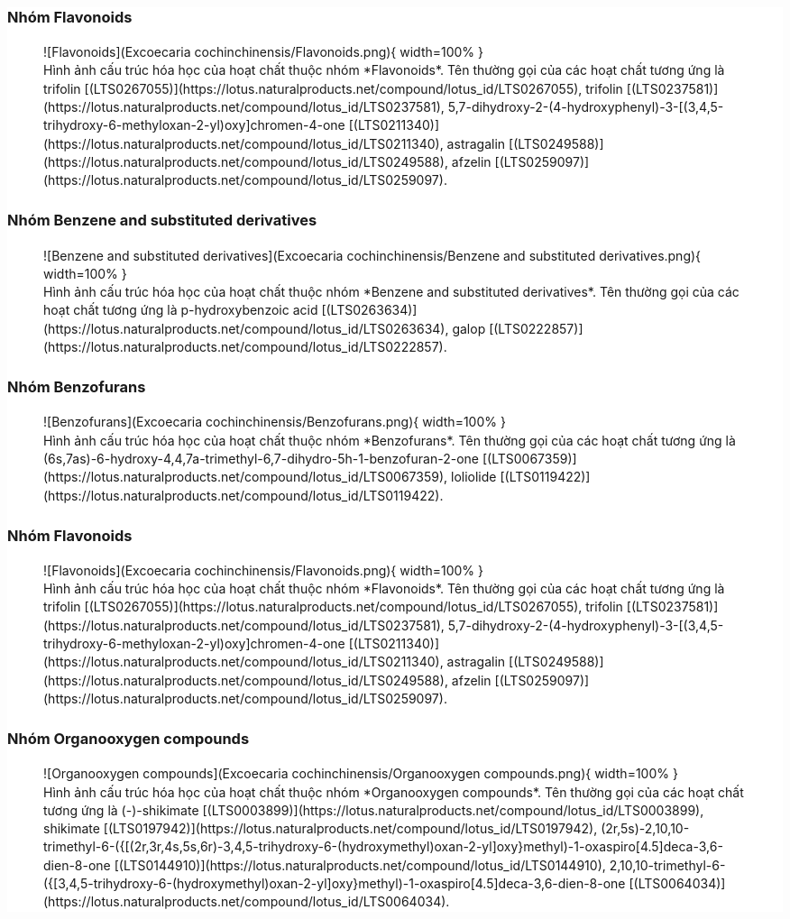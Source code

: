 
### Nhóm Flavonoids
<figure markdown="span">
    ![Flavonoids](Excoecaria cochinchinensis/Flavonoids.png){ width=100% }
<figcaption>Hình ảnh cấu trúc hóa học của hoạt chất thuộc nhóm *Flavonoids*. Tên thường gọi của các hoạt chất tương ứng là trifolin [(LTS0267055)](https://lotus.naturalproducts.net/compound/lotus_id/LTS0267055), trifolin [(LTS0237581)](https://lotus.naturalproducts.net/compound/lotus_id/LTS0237581), 5,7-dihydroxy-2-(4-hydroxyphenyl)-3-[(3,4,5-trihydroxy-6-methyloxan-2-yl)oxy]chromen-4-one [(LTS0211340)](https://lotus.naturalproducts.net/compound/lotus_id/LTS0211340), astragalin [(LTS0249588)](https://lotus.naturalproducts.net/compound/lotus_id/LTS0249588), afzelin [(LTS0259097)](https://lotus.naturalproducts.net/compound/lotus_id/LTS0259097).</figcaption>
</figure>

            
            
### Nhóm Benzene and substituted derivatives
<figure markdown="span">
    ![Benzene and substituted derivatives](Excoecaria cochinchinensis/Benzene and substituted derivatives.png){ width=100% }
<figcaption>Hình ảnh cấu trúc hóa học của hoạt chất thuộc nhóm *Benzene and substituted derivatives*. Tên thường gọi của các hoạt chất tương ứng là p-hydroxybenzoic acid [(LTS0263634)](https://lotus.naturalproducts.net/compound/lotus_id/LTS0263634), galop [(LTS0222857)](https://lotus.naturalproducts.net/compound/lotus_id/LTS0222857).</figcaption>
</figure>


### Nhóm Benzofurans
<figure markdown="span">
    ![Benzofurans](Excoecaria cochinchinensis/Benzofurans.png){ width=100% }
<figcaption>Hình ảnh cấu trúc hóa học của hoạt chất thuộc nhóm *Benzofurans*. Tên thường gọi của các hoạt chất tương ứng là (6s,7as)-6-hydroxy-4,4,7a-trimethyl-6,7-dihydro-5h-1-benzofuran-2-one [(LTS0067359)](https://lotus.naturalproducts.net/compound/lotus_id/LTS0067359), loliolide [(LTS0119422)](https://lotus.naturalproducts.net/compound/lotus_id/LTS0119422).</figcaption>
</figure>


### Nhóm Flavonoids
<figure markdown="span">
    ![Flavonoids](Excoecaria cochinchinensis/Flavonoids.png){ width=100% }
<figcaption>Hình ảnh cấu trúc hóa học của hoạt chất thuộc nhóm *Flavonoids*. Tên thường gọi của các hoạt chất tương ứng là trifolin [(LTS0267055)](https://lotus.naturalproducts.net/compound/lotus_id/LTS0267055), trifolin [(LTS0237581)](https://lotus.naturalproducts.net/compound/lotus_id/LTS0237581), 5,7-dihydroxy-2-(4-hydroxyphenyl)-3-[(3,4,5-trihydroxy-6-methyloxan-2-yl)oxy]chromen-4-one [(LTS0211340)](https://lotus.naturalproducts.net/compound/lotus_id/LTS0211340), astragalin [(LTS0249588)](https://lotus.naturalproducts.net/compound/lotus_id/LTS0249588), afzelin [(LTS0259097)](https://lotus.naturalproducts.net/compound/lotus_id/LTS0259097).</figcaption>
</figure>


### Nhóm Organooxygen compounds
<figure markdown="span">
    ![Organooxygen compounds](Excoecaria cochinchinensis/Organooxygen compounds.png){ width=100% }
<figcaption>Hình ảnh cấu trúc hóa học của hoạt chất thuộc nhóm *Organooxygen compounds*. Tên thường gọi của các hoạt chất tương ứng là (-)-shikimate [(LTS0003899)](https://lotus.naturalproducts.net/compound/lotus_id/LTS0003899), shikimate [(LTS0197942)](https://lotus.naturalproducts.net/compound/lotus_id/LTS0197942), (2r,5s)-2,10,10-trimethyl-6-({[(2r,3r,4s,5s,6r)-3,4,5-trihydroxy-6-(hydroxymethyl)oxan-2-yl]oxy}methyl)-1-oxaspiro[4.5]deca-3,6-dien-8-one [(LTS0144910)](https://lotus.naturalproducts.net/compound/lotus_id/LTS0144910), 2,10,10-trimethyl-6-({[3,4,5-trihydroxy-6-(hydroxymethyl)oxan-2-yl]oxy}methyl)-1-oxaspiro[4.5]deca-3,6-dien-8-one [(LTS0064034)](https://lotus.naturalproducts.net/compound/lotus_id/LTS0064034).</figcaption>
</figure>
